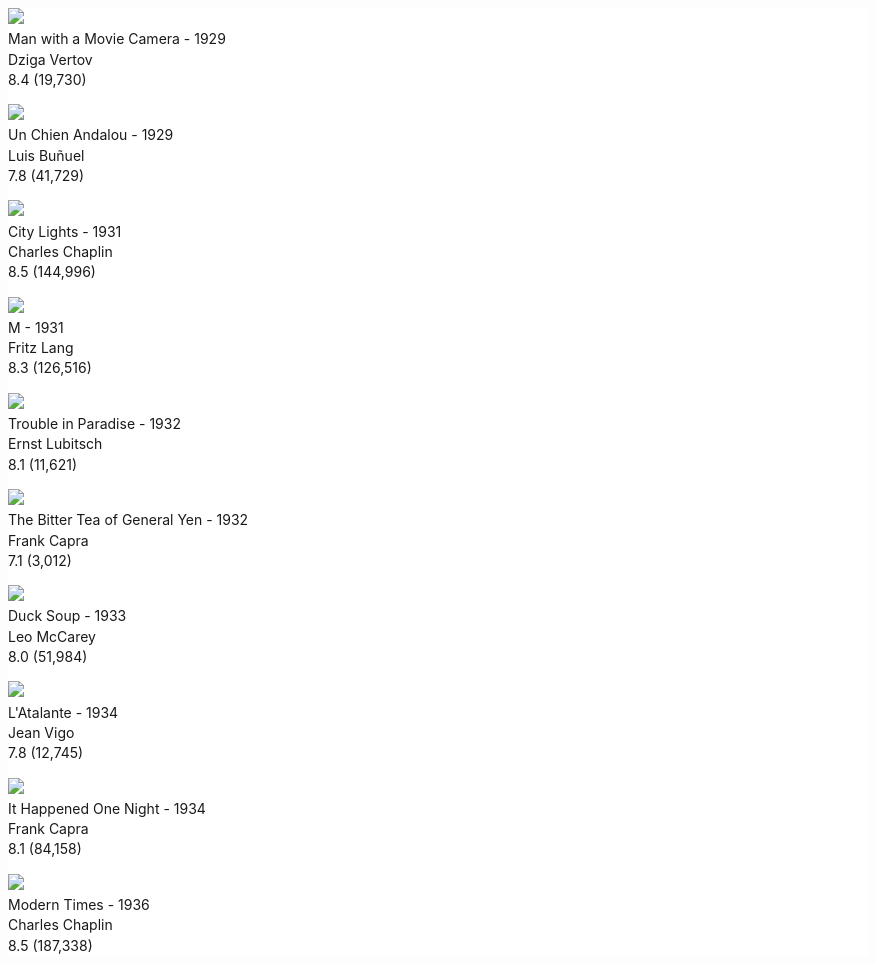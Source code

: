 ![](https://m.media-amazon.com/images/M/MV5BMmIyZGIyNDMtYzc0NS00MDM4LWI5OWEtYzQ2ZWVmZGUzMzRkXkEyXkFqcGdeQXVyNDE5MTU2MDE@._V1_SX300.jpg)  
Man with a Movie Camera - 1929  
Dziga Vertov  
8.4 (19,730)  

![](https://m.media-amazon.com/images/M/MV5BOTA0YWNhZWYtMTMxNS00Y2Q0LTgxZmYtY2VjYWIwY2E5YWIyXkEyXkFqcGdeQXVyNzYzNzAwMDI@._V1_SX300.jpg)  
Un Chien Andalou - 1929  
Luis Buñuel  
7.8 (41,729)  

![](https://m.media-amazon.com/images/M/MV5BY2I4MmM1N2EtM2YzOS00OWUzLTkzYzctNDc5NDg2N2IyODJmXkEyXkFqcGdeQXVyNzkwMjQ5NzM@._V1_SX300.jpg)  
City Lights - 1931  
Charles Chaplin  
8.5 (144,996)  

![](https://m.media-amazon.com/images/M/MV5BODA4ODk3OTEzMF5BMl5BanBnXkFtZTgwMTQ2ODMwMzE@._V1_SX300.jpg)  
M - 1931  
Fritz Lang  
8.3 (126,516)  

![](https://m.media-amazon.com/images/M/MV5BY2E5ODgyYmQtY2Q0ZS00N2MyLWJhYzktYTliMWEyOWM2OGNiXkEyXkFqcGdeQXVyMDI2NDg0NQ@@._V1_SX300.jpg)  
Trouble in Paradise - 1932  
Ernst Lubitsch  
8.1 (11,621)  

![](https://m.media-amazon.com/images/M/MV5BMTg2MzcyNzIxMF5BMl5BanBnXkFtZTgwODQzODgwMzE@._V1_SX300.jpg)  
The Bitter Tea of General Yen - 1932  
Frank Capra  
7.1 (3,012)  

![](https://m.media-amazon.com/images/M/MV5BYmYxZGU2NWYtNzQxZS00NmEyLWIzN2YtMDk5MWM0ODc5ZTE4XkEyXkFqcGdeQXVyNTA4NzY1MzY@._V1_SX300.jpg)  
Duck Soup - 1933  
Leo McCarey  
8.0 (51,984)  

![](https://m.media-amazon.com/images/M/MV5BOWE2MTE5MDktOWFiNS00YzQ0LWE0ZjItMjc3YTA5NTIzODRhXkEyXkFqcGdeQXVyMjgyNjk3MzE@._V1_SX300.jpg)  
L'Atalante - 1934  
Jean Vigo  
7.8 (12,745)  

![](https://m.media-amazon.com/images/M/MV5BZmViYmM5OTYtNGQ4Ny00YjQyLThiNjEtYTE4MGZhZTNmZjcyL2ltYWdlL2ltYWdlXkEyXkFqcGdeQXVyNjU0OTQ0OTY@._V1_SX300.jpg)  
It Happened One Night - 1934  
Frank Capra  
8.1 (84,158)  

![](https://m.media-amazon.com/images/M/MV5BYjJiZjMzYzktNjU0NS00OTkxLWEwYzItYzdhYWJjN2QzMTRlL2ltYWdlL2ltYWdlXkEyXkFqcGdeQXVyNjU0OTQ0OTY@._V1_SX300.jpg)  
Modern Times - 1936  
Charles Chaplin  
8.5 (187,338)  
